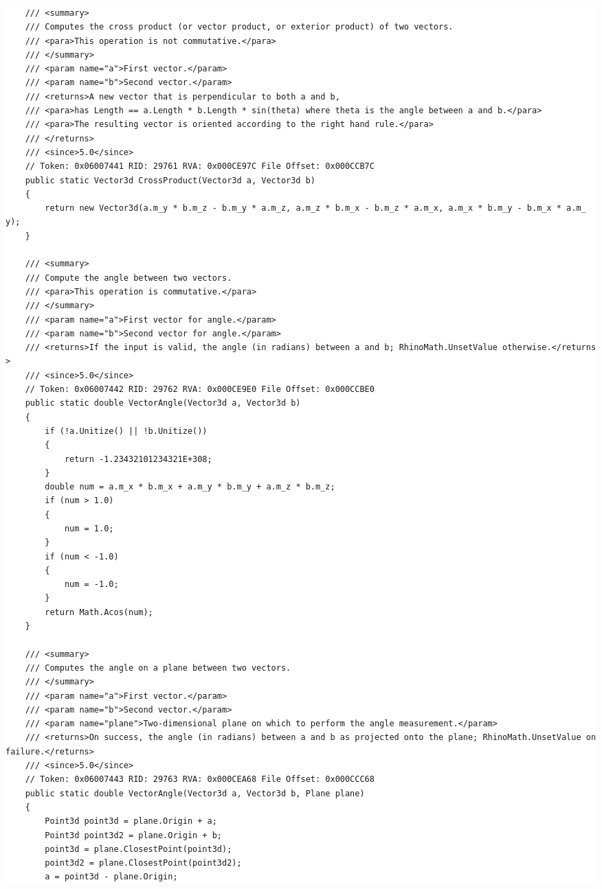 		/// <summary>
		/// Computes the cross product (or vector product, or exterior product) of two vectors.
		/// <para>This operation is not commutative.</para>
		/// </summary>
		/// <param name="a">First vector.</param>
		/// <param name="b">Second vector.</param>
		/// <returns>A new vector that is perpendicular to both a and b,
		/// <para>has Length == a.Length * b.Length * sin(theta) where theta is the angle between a and b.</para>
		/// <para>The resulting vector is oriented according to the right hand rule.</para>
		/// </returns>
		/// <since>5.0</since>
		// Token: 0x06007441 RID: 29761 RVA: 0x000CE97C File Offset: 0x000CCB7C
		public static Vector3d CrossProduct(Vector3d a, Vector3d b)
		{
			return new Vector3d(a.m_y * b.m_z - b.m_y * a.m_z, a.m_z * b.m_x - b.m_z * a.m_x, a.m_x * b.m_y - b.m_x * a.m_y);
		}

		/// <summary>
		/// Compute the angle between two vectors.
		/// <para>This operation is commutative.</para>
		/// </summary>
		/// <param name="a">First vector for angle.</param>
		/// <param name="b">Second vector for angle.</param>
		/// <returns>If the input is valid, the angle (in radians) between a and b; RhinoMath.UnsetValue otherwise.</returns>
		/// <since>5.0</since>
		// Token: 0x06007442 RID: 29762 RVA: 0x000CE9E0 File Offset: 0x000CCBE0
		public static double VectorAngle(Vector3d a, Vector3d b)
		{
			if (!a.Unitize() || !b.Unitize())
			{
				return -1.23432101234321E+308;
			}
			double num = a.m_x * b.m_x + a.m_y * b.m_y + a.m_z * b.m_z;
			if (num > 1.0)
			{
				num = 1.0;
			}
			if (num < -1.0)
			{
				num = -1.0;
			}
			return Math.Acos(num);
		}

		/// <summary>
		/// Computes the angle on a plane between two vectors.
		/// </summary>
		/// <param name="a">First vector.</param>
		/// <param name="b">Second vector.</param>
		/// <param name="plane">Two-dimensional plane on which to perform the angle measurement.</param>
		/// <returns>On success, the angle (in radians) between a and b as projected onto the plane; RhinoMath.UnsetValue on failure.</returns>
		/// <since>5.0</since>
		// Token: 0x06007443 RID: 29763 RVA: 0x000CEA68 File Offset: 0x000CCC68
		public static double VectorAngle(Vector3d a, Vector3d b, Plane plane)
		{
			Point3d point3d = plane.Origin + a;
			Point3d point3d2 = plane.Origin + b;
			point3d = plane.ClosestPoint(point3d);
			point3d2 = plane.ClosestPoint(point3d2);
			a = point3d - plane.Origin;